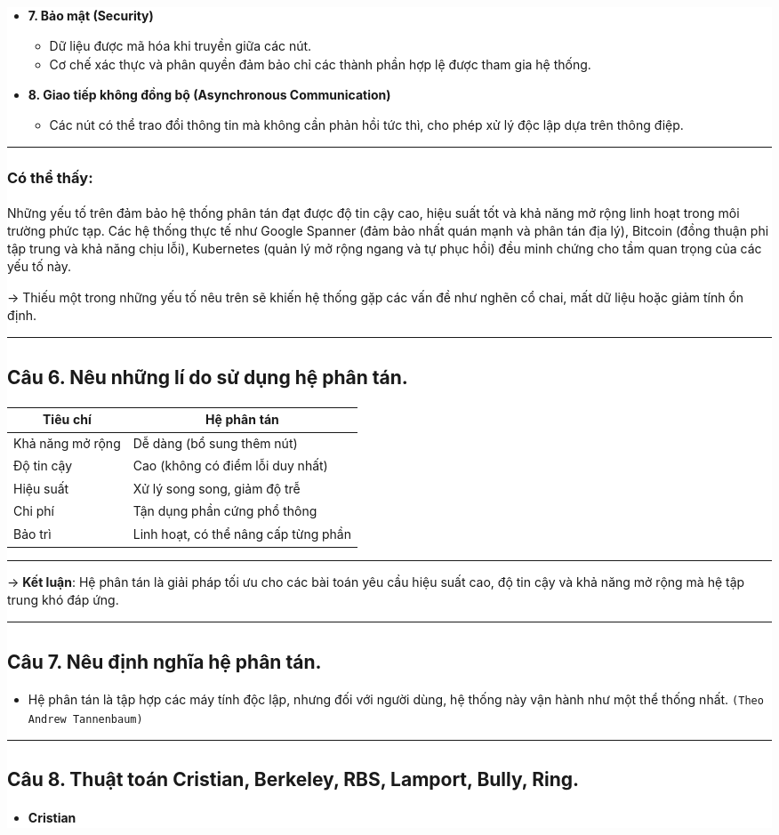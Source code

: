 - **7. Bảo mật (Security)**
  - Dữ liệu được mã hóa khi truyền giữa các nút.
  - Cơ chế xác thực và phân quyền đảm bảo chỉ các thành phần hợp lệ được tham gia hệ thống.

- **8. Giao tiếp không đồng bộ (Asynchronous Communication)**
  - Các nút có thể trao đổi thông tin mà không cần phản hồi tức thì, cho phép xử lý độc lập dựa trên thông điệp.

---

### Có thể thấy:

Những yếu tố trên đảm bảo hệ thống phân tán đạt được độ tin cậy cao, hiệu suất tốt và khả năng mở rộng linh hoạt trong môi trường phức tạp. Các hệ thống thực tế như Google Spanner (đảm bảo nhất quán mạnh và phân tán địa lý), Bitcoin (đồng thuận phi tập trung và khả năng chịu lỗi), Kubernetes (quản lý mở rộng ngang và tự phục hồi) đều minh chứng cho tầm quan trọng của các yếu tố này.

→ Thiếu một trong những yếu tố nêu trên sẽ khiến hệ thống gặp các vấn đề như nghẽn cổ chai, mất dữ liệu hoặc giảm tính ổn định.

---

## **Câu 6. Nêu những lí do sử dụng hệ phân tán.**

| Tiêu chí              | Hệ phân tán                            |  
|-----------------------|----------------------------------------|  
| Khả năng mở rộng      | Dễ dàng (bổ sung thêm nút)             |
| Độ tin cậy            | Cao (không có điểm lỗi duy nhất)       |
| Hiệu suất             | Xử lý song song, giảm độ trễ            |
| Chi phí               | Tận dụng phần cứng phổ thông            |
| Bảo trì               | Linh hoạt, có thể nâng cấp từng phần    |

---

→ **Kết luận**: Hệ phân tán là giải pháp tối ưu cho các bài toán yêu cầu hiệu suất cao, độ tin cậy và khả năng mở rộng mà hệ tập trung khó đáp ứng.

---

## **Câu 7. Nêu định nghĩa hệ phân tán.**

- Hệ phân tán là tập hợp các máy tính độc lập, nhưng đối với người dùng, hệ thống này vận hành như một thể thống nhất. `(Theo Andrew Tannenbaum)`

---

## **Câu 8. Thuật toán Cristian, Berkeley, RBS, Lamport, Bully, Ring.**

- **Cristian**
